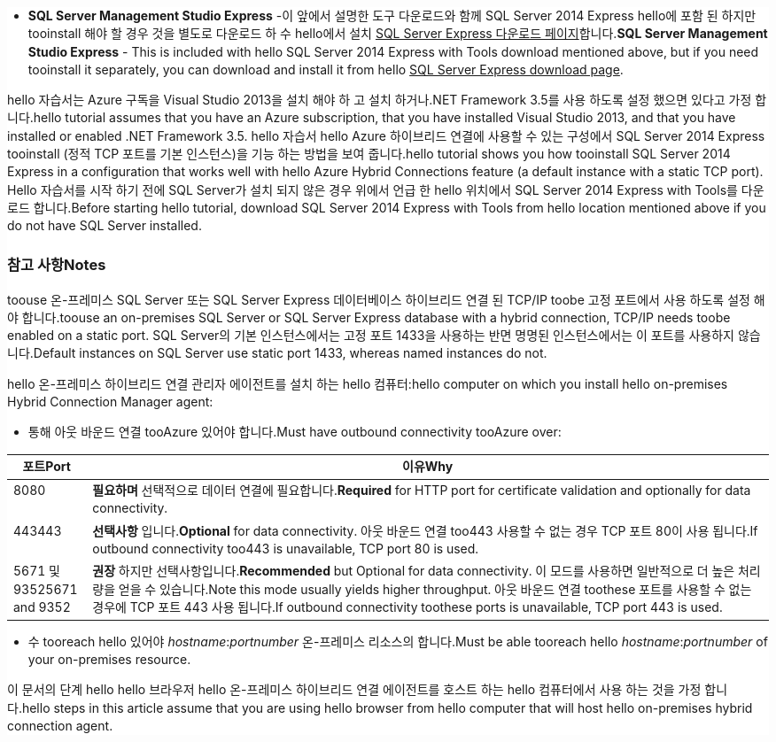* <span data-ttu-id="c1a95-124">**SQL Server Management Studio Express** -이 앞에서 설명한 도구 다운로드와 함께 SQL Server 2014 Express hello에 포함 된 하지만 tooinstall 해야 할 경우 것을 별도로 다운로드 하 수 hello에서 설치 [SQL Server Express 다운로드 페이지](http://www.microsoft.com/web/platform/database.aspx)합니다.</span><span class="sxs-lookup"><span data-stu-id="c1a95-124">**SQL Server Management Studio Express** - This is included with hello SQL Server 2014 Express with Tools download mentioned above, but if you need tooinstall it separately, you can download and install it from hello [SQL Server Express download page](http://www.microsoft.com/web/platform/database.aspx).</span></span>

<span data-ttu-id="c1a95-125">hello 자습서는 Azure 구독을 Visual Studio 2013을 설치 해야 하 고 설치 하거나.NET Framework 3.5를 사용 하도록 설정 했으면 있다고 가정 합니다.</span><span class="sxs-lookup"><span data-stu-id="c1a95-125">hello tutorial assumes that you have an Azure subscription, that you have installed Visual Studio 2013, and that you have installed or enabled .NET Framework 3.5.</span></span> <span data-ttu-id="c1a95-126">hello 자습서 hello Azure 하이브리드 연결에 사용할 수 있는 구성에서 SQL Server 2014 Express tooinstall (정적 TCP 포트를 기본 인스턴스)을 기능 하는 방법을 보여 줍니다.</span><span class="sxs-lookup"><span data-stu-id="c1a95-126">hello tutorial shows you how tooinstall SQL Server 2014 Express in a configuration that works well with hello Azure Hybrid Connections feature (a default instance with a static TCP port).</span></span> <span data-ttu-id="c1a95-127">Hello 자습서를 시작 하기 전에 SQL Server가 설치 되지 않은 경우 위에서 언급 한 hello 위치에서 SQL Server 2014 Express with Tools를 다운로드 합니다.</span><span class="sxs-lookup"><span data-stu-id="c1a95-127">Before starting hello tutorial, download SQL Server 2014 Express with Tools from hello location mentioned above if you do not have SQL Server installed.</span></span>

### <a name="notes"></a><span data-ttu-id="c1a95-128">참고 사항</span><span class="sxs-lookup"><span data-stu-id="c1a95-128">Notes</span></span>
<span data-ttu-id="c1a95-129">toouse 온-프레미스 SQL Server 또는 SQL Server Express 데이터베이스 하이브리드 연결 된 TCP/IP toobe 고정 포트에서 사용 하도록 설정 해야 합니다.</span><span class="sxs-lookup"><span data-stu-id="c1a95-129">toouse an on-premises SQL Server or SQL Server Express database with a hybrid connection, TCP/IP needs toobe enabled on a static port.</span></span> <span data-ttu-id="c1a95-130">SQL Server의 기본 인스턴스에서는 고정 포트 1433을 사용하는 반면 명명된 인스턴스에서는 이 포트를 사용하지 않습니다.</span><span class="sxs-lookup"><span data-stu-id="c1a95-130">Default instances on SQL Server use static port 1433, whereas named instances do not.</span></span>

<span data-ttu-id="c1a95-131">hello 온-프레미스 하이브리드 연결 관리자 에이전트를 설치 하는 hello 컴퓨터:</span><span class="sxs-lookup"><span data-stu-id="c1a95-131">hello computer on which you install hello on-premises Hybrid Connection Manager agent:</span></span>

* <span data-ttu-id="c1a95-132">통해 아웃 바운드 연결 tooAzure 있어야 합니다.</span><span class="sxs-lookup"><span data-stu-id="c1a95-132">Must have outbound connectivity tooAzure over:</span></span>

| <span data-ttu-id="c1a95-133">포트</span><span class="sxs-lookup"><span data-stu-id="c1a95-133">Port</span></span> | <span data-ttu-id="c1a95-134">이유</span><span class="sxs-lookup"><span data-stu-id="c1a95-134">Why</span></span> |
| --- | --- |
| <span data-ttu-id="c1a95-135">80</span><span class="sxs-lookup"><span data-stu-id="c1a95-135">80</span></span> |<span data-ttu-id="c1a95-136">**필요하며** 선택적으로 데이터 연결에 필요합니다.</span><span class="sxs-lookup"><span data-stu-id="c1a95-136">**Required** for HTTP port for certificate validation and optionally for data connectivity.</span></span> |
| <span data-ttu-id="c1a95-137">443</span><span class="sxs-lookup"><span data-stu-id="c1a95-137">443</span></span> |<span data-ttu-id="c1a95-138">**선택사항** 입니다.</span><span class="sxs-lookup"><span data-stu-id="c1a95-138">**Optional** for data connectivity.</span></span> <span data-ttu-id="c1a95-139">아웃 바운드 연결 too443 사용할 수 없는 경우 TCP 포트 80이 사용 됩니다.</span><span class="sxs-lookup"><span data-stu-id="c1a95-139">If outbound connectivity too443 is unavailable, TCP port 80 is used.</span></span> |
| <span data-ttu-id="c1a95-140">5671 및 9352</span><span class="sxs-lookup"><span data-stu-id="c1a95-140">5671 and 9352</span></span> |<span data-ttu-id="c1a95-141">**권장** 하지만 선택사항입니다.</span><span class="sxs-lookup"><span data-stu-id="c1a95-141">**Recommended** but Optional for data connectivity.</span></span> <span data-ttu-id="c1a95-142">이 모드를 사용하면 일반적으로 더 높은 처리량을 얻을 수 있습니다.</span><span class="sxs-lookup"><span data-stu-id="c1a95-142">Note this mode usually yields higher throughput.</span></span> <span data-ttu-id="c1a95-143">아웃 바운드 연결 toothese 포트를 사용할 수 없는 경우에 TCP 포트 443 사용 됩니다.</span><span class="sxs-lookup"><span data-stu-id="c1a95-143">If outbound connectivity toothese ports is unavailable, TCP port 443 is used.</span></span> |

* <span data-ttu-id="c1a95-144">수 tooreach hello 있어야 *hostname*:*portnumber* 온-프레미스 리소스의 합니다.</span><span class="sxs-lookup"><span data-stu-id="c1a95-144">Must be able tooreach hello *hostname*:*portnumber* of your on-premises resource.</span></span>

<span data-ttu-id="c1a95-145">이 문서의 단계 hello hello 브라우저 hello 온-프레미스 하이브리드 연결 에이전트를 호스트 하는 hello 컴퓨터에서 사용 하는 것을 가정 합니다.</span><span class="sxs-lookup"><span data-stu-id="c1a95-145">hello steps in this article assume that you are using hello browser from hello computer that will host hello on-premises hybrid connection agent.</span></span>
